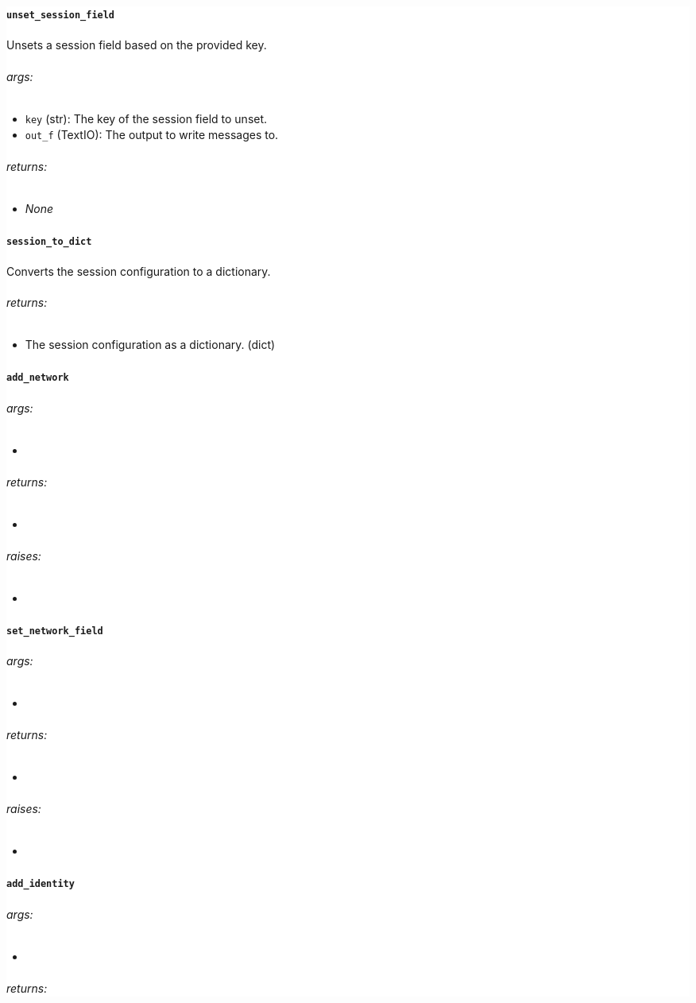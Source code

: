 #### `unset_session_field`

Unsets a session field based on the provided key.

###### args:

- `key` (str): The key of the session field to unset.
- `out_f` (TextIO): The output to write messages to.

###### returns:

- _None_

#### `session_to_dict`

Converts the session configuration to a dictionary.

###### returns:

- The session configuration as a dictionary. (dict)

#### `add_network`



###### args:

- 

###### returns:

- 

###### raises:

- 

#### `set_network_field`



###### args:

- 

###### returns:

- 

###### raises:

- 

#### `add_identity`



###### args:

- 

###### returns:

